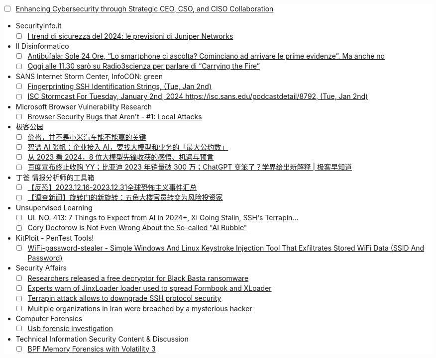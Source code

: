   - [ ] [Enhancing Cybersecurity through Strategic CEO, CSO, and CISO Collaboration](https://krypt3ia.wordpress.com/2024/01/02/enhancing-cybersecurity-through-strategic-ceo-cso-and-ciso-collaboration/)
- Securityinfo.it
  - [ ] [I trend di sicurezza del 2024: le previsioni di Juniper Networks](https://www.securityinfo.it/2024/01/02/juniper-networks-previsioni-sicurezza-2024/?utm_source=rss&utm_medium=rss&utm_campaign=juniper-networks-previsioni-sicurezza-2024)
- Il Disinformatico
  - [ ] [Antibufala: Sole 24 Ore, “Lo smartphone ci ascolta? Cominciano ad arrivare le prime evidenze”. Ma anche no](http://attivissimo.blogspot.com/2024/01/antibufala-sole-24-ore-lo-smartphone-ci.html)
  - [ ] [Oggi alle 11.30 sarò su Radio3scienza per parlare di “Carrying the Fire”](http://attivissimo.blogspot.com/2024/01/oggi-alle-1130-saro-su-radio3scienza.html)
- SANS Internet Storm Center, InfoCON: green
  - [ ] [Fingerprinting SSH Identification Strings, (Tue, Jan 2nd)](https://isc.sans.edu/diary/rss/30520)
  - [ ] [ISC Stormcast For Tuesday, January 2nd, 2024 https://isc.sans.edu/podcastdetail/8792, (Tue, Jan 2nd)](https://isc.sans.edu/diary/rss/30518)
- Microsoft Browser Vulnerability Research
  - [ ] [Browser Security Bugs that Aren't - #1: Local Attacks](https://microsoftedge.github.io/edgevr/posts/Browser-Security-Bugs-that-Aren-t-part-1/)
- 极客公园
  - [ ] [价格，并不是小米汽车能不能赢的关键](https://mp.weixin.qq.com/s?__biz=MTMwNDMwODQ0MQ==&mid=2653030008&idx=1&sn=00d36868e7f3ce3a2d95e73fdf494141&chksm=7e577bce4920f2d867e9bcdd09e8e2876a959e8408f038ae6a91a95fd534d369418b4e8af2f3&scene=58&subscene=0#rd)
  - [ ] [智谱 AI 张帆：企业接入 AI，要找大模型和业务的「最大公约数」](https://mp.weixin.qq.com/s?__biz=MTMwNDMwODQ0MQ==&mid=2653030008&idx=2&sn=ba7b0ad5ffbe73e2378f663848ad0f96&chksm=7e577bce4920f2d8353039ad8eb1ae5447bc613707091d5d4cd41a0bb54fb86e9447a5432d85&scene=58&subscene=0#rd)
  - [ ] [从 2023 看 2024，8 位大模型先锋收获的感悟、机遇与预言](https://mp.weixin.qq.com/s?__biz=MTMwNDMwODQ0MQ==&mid=2653030004&idx=1&sn=2f289f2be1675eda834a534a6871dcc2&chksm=7e577bc24920f2d42b421366d2f2c92036665e35e1fecb573456a22c0200c567e5b26ec74d69&scene=58&subscene=0#rd)
  - [ ] [百度宣布终止收购 YY；比亚迪 2023 年销量破 300 万；ChatGPT 变笨了？学界给出新解释 | 极客早知道](https://mp.weixin.qq.com/s?__biz=MTMwNDMwODQ0MQ==&mid=2653029693&idx=1&sn=f959e15ca79f8810164f9b2cb66a9d66&chksm=7e57788b4920f19d0f319dcdf8d75c6bd3d51a936bf66611fe31dd4c42972b006abb52270ead&scene=58&subscene=0#rd)
- 丁爸 情报分析师的工具箱
  - [ ] [【反恐】2023.12.16-2023.12.31全球恐怖主义事件汇总](https://mp.weixin.qq.com/s?__biz=MzI2MTE0NTE3Mw==&mid=2651141365&idx=1&sn=a28de5f08acd850a24034442325c1179&chksm=f1af43cfc6d8cad9b152ede208e7c4d211564d5b7380cb0cd6cc95f8ce1389a5e1b26e5676c2&scene=58&subscene=0#rd)
  - [ ] [【调查新闻】旋转门的新旋转：五角大楼官员转变为风险投资家](https://mp.weixin.qq.com/s?__biz=MzI2MTE0NTE3Mw==&mid=2651141365&idx=2&sn=c632f15a9d2ea710994d1beeb17d6599&chksm=f1af43cfc6d8cad9532fbce10d3564d5b37b1b6398ea7fb01929aa5b0ad80915018e69e58f46&scene=58&subscene=0#rd)
- Unsupervised Learning
  - [ ] [UL NO. 413: 7 Things to Expect from AI in 2024+, Xi Going Stalin, SSH's Terrapin…](https://danielmiessler.com/p/ul-no-413-7-things-expect-ai-2024-xi-going-stalin-sshs-terrapin)
  - [ ] [Cory Doctorow is Not Even Wrong About the So-called "AI Bubble"](https://danielmiessler.com/p/cory-doctorow-not-even-wrong-socalled-ai-bubble)
- KitPloit - PenTest Tools!
  - [ ] [WiFi-password-stealer - Simple Windows And Linux Keystroke Injection Tool That Exfiltrates Stored WiFi Data (SSID And Password)](http://www.kitploit.com/2024/01/wifi-password-stealer-simple-windows.html)
- Security Affairs
  - [ ] [Researchers released a free decryptor for Black Basta ransomware](https://securityaffairs.com/156806/malware/black-basta-ransomware-decryptor.html)
  - [ ] [Experts warn of JinxLoader loader used to spread Formbook and XLoader](https://securityaffairs.com/156760/malware/jinxloader-loader.html)
  - [ ] [Terrapin attack allows to downgrade SSH protocol security](https://securityaffairs.com/156784/hacking/terrapin-attack-ssh-protocol.html)
  - [ ] [Multiple organizations in Iran were breached by a mysterious hacker](https://securityaffairs.com/156761/hacking/multiple-organizations-iran-hacked.html)
- Computer Forensics
  - [ ] [Usb forensic investigation](https://www.reddit.com/r/computerforensics/comments/18wqbug/usb_forensic_investigation/)
- Technical Information Security Content & Discussion
  - [ ] [BPF Memory Forensics with Volatility 3](https://www.reddit.com/r/netsec/comments/18wmoda/bpf_memory_forensics_with_volatility_3/)